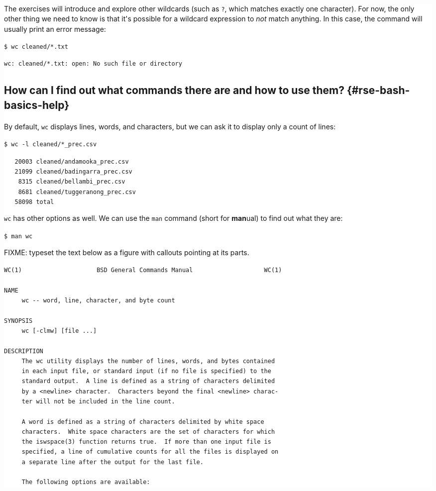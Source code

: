 The exercises will introduce and explore other wildcards
(such as `?`, which matches exactly one character).
For now,
the only other thing we need to know is that
it's possible for a wildcard expression to *not* match anything.
In this case,
the command will usually print an error message:

```shell
$ wc cleaned/*.txt
```

```text
wc: cleaned/*.txt: open: No such file or directory
```

## How can I find out what commands there are and how to use them? {#rse-bash-basics-help}

By default,
`wc` displays lines, words, and characters,
but we can ask it to display only a count of lines:

```shell
$ wc -l cleaned/*_prec.csv
```

```text
   20003 cleaned/andamooka_prec.csv
   21099 cleaned/badingarra_prec.csv
    8315 cleaned/bellambi_prec.csv
    8681 cleaned/tuggeranong_prec.csv
   58098 total
```

`wc` has other options as well.
We can use the `man` command (short for <strong>man</strong>ual)
to find out what they are:

```shell
$ man wc
```

FIXME: typeset the text below as a figure with callouts pointing at its parts.

```text
WC(1)                     BSD General Commands Manual                    WC(1)

NAME
     wc -- word, line, character, and byte count

SYNOPSIS
     wc [-clmw] [file ...]

DESCRIPTION
     The wc utility displays the number of lines, words, and bytes contained
     in each input file, or standard input (if no file is specified) to the
     standard output.  A line is defined as a string of characters delimited
     by a <newline> character.  Characters beyond the final <newline> charac-
     ter will not be included in the line count.

     A word is defined as a string of characters delimited by white space
     characters.  White space characters are the set of characters for which
     the iswspace(3) function returns true.  If more than one input file is
     specified, a line of cumulative counts for all the files is displayed on
     a separate line after the output for the last file.

     The following options are available:

```

[abandonware]: glossary.html#abandonware
[absolute-error]: glossary.html#absolute-error
[absolute-path]: glossary.html#absolute-path
[accuracy]: glossary.html#accuracy
[action-make]: glossary.html#action-make
[actual-result]: glossary.html#actual-result
[advanced-r-performance]: http://adv-r.had.co.nz/Performance.html
[aggregate]: glossary.html#aggregate
[ally-skills]: https://frameshiftconsulting.com/ally-skills-workshop/
[ally]: glossary.html#ally
[anscombe-datasaurus]: https://blog.revolutionanalytics.com/2017/05/the-datasaurus-dozen.html
[assertr]: https://cran.r-project.org/web/packages/assertr/index.html
[authentic-task]: glossary.html#authentic-task
[auto-completion]: glossary.html#auto-completion
[automatic-variable-make]: glossary.html#automatic-variable-make
[bash]: glossary.html#bash
[beeswarm-plot]: glossary.html#beeswarm-plot
[bibtex]: http://www.bibtex.org/
[binary-code]: glossary.html#binary-code
[boilerplate]: glossary.html#boilerplate
[bootswatch]: https://bootswatch.com/3/
[branch-per-feature]: glossary.html#branch-per-feature-workflow
[branch]: glossary.html#branch
[broman-packages]: https://kbroman.org/pkg_primer/
[bug-report]: glossary.html#bug-report
[bug-tracker]: glossary.html#bug-tracker
[build-tool]: glossary.html#build-tool
[byte-code]: glossary.html#byte-code
[capes-gerard]: https://github.com/gcapes
[captain-awkward]: https://captainawkward.com/
[carpentries]: https://carpentries.org/
[caulfield-chorus]: https://hapgood.us/2016/05/13/choral-explanations/
[cc-0]: glossary.html#cc-0
[cc-by]: glossary.html#cc-by
[cdd]: glossary.html#cdd
[charles-rules]: http://geekfeminism.wikia.com/wiki/Charles%27_Rules_of_Argument
[checklist]: glossary.html#checklist
[checkr]: https://cran.r-project.org/web/packages/checkr/index.html
[chocolatey]: https://chocolatey.org/
[choose-license]: http://choosealicense.com/
[chunk-label]: https://yihui.name/knitr/options/#chunk-options
[cli]: glossary.html#cli
[climate-api]: http://data.worldbank.org/developers/climate-data-api
[code-coverage]: glossary.html#code-coverage
[code-smells-and-feels]: https://github.com/jennybc/code-smells-and-feels
[codecov]: https://codecov.io/
[cognitive-load]: glossary.html#cognitive-load
[command-argument]: glossary.html#command-argument
[command-flag]: glossary.html#command-flag
[command-history-unix]: glossary.html#command-history-unix
[command-option]: glossary.html#command-option
[command-shell]: glossary.html#command-shell
[command-switch]: glossary.html#command-switch
[comment]: glossary.html#comment
[commit-message]: glossary.html#commit-message
[commit]: glossary.html#commit
[commons]: glossary.html#commons
[competent-practitioner]: glossary.html#competent-practitioner
[compiled-language]: glossary.html#compiled-language
[compiler]: glossary.html#compiler
[computational-notebook]: glossary.html#computational-notebook
[conda]: https://conda.io/
[conditional-expression]: glossary.html#conditional-expression
[config-email]: mailto:gvwilson@third-bit.com
[config-repo]: https://github.com/merely-useful/merely-useful.github.io/
[confirmation-bias]: glossary.html#confirmation-bias
[continuation-prompt]: glossary.html#continuation-prompt
[continuous-integration]: glossary.html#continuous-integration
[cookiecutter]: https://drivendata.github.io/cookiecutter-data-science/
[corpus]: glossary.html#corpus
[covenant]: https://www.contributor-covenant.org
[cran]: https://cran.r-project.org/
[creative-commons]: https://creativecommons.org/
[cron]: https://en.wikipedia.org/wiki/Cron
[csv]: glossary.html#csv
[curb-cuts]: glossary.html#curb-cuts
[current-working-directory]: glossary.html#current-working-directory
[cv]: https://stats.stackexchange.com/
[data-package]: glossary.html#data-package
[dc]: https://datacarpentry.org/
[declarative-programming]: glossary.html#declarative-programming
[default-target-make]: glossary.html#default-target-make
[delimiter]: glossary.html#delimiter
[design-pattern]: glossary.html#design-pattern
[destructuring]: glossary.html#destructuring
[dictionary]: glossary.html#dictionary
[docker]: https://en.wikipedia.org/wiki/Docker_(software)
[documentation-generator]: glossary.html#documentation-generator
[doi]: glossary.html#doi
[downvote]: glossary.html#downvote
[drake]: https://ropenscilabs.github.io/drake-manual/
[dry]: glossary.html#dry
[dryad]: https://datadryad.org/
[dursi-jonathan]: https://www.dursi.ca/
[dursi-pattern-rules]: https://github.com/ljdursi/make_pattern_rules
[embedded-documentation]: glossary.html#embedded-documentation
[eniac]: glossary.html#eniac
[environment]: glossary.html#environment
[error-unexpected]: https://stackoverflow.com/questions/25889234/error-unexpected-symbol-input-string-constant-numeric-constant-special-in-my-co
[exception]: glossary.html#exception
[expected-result]: glossary.html#expected-result
[expert]: glossary.html#expert
[exploratory-programming]: glossary.html#exploratory-programming
[exponent]: glossary.html#exponent
[f1000-research]: https://f1000research.com/
[false-beginner]: glossary.html#false-beginner
[false-negative]: glossary.html#false-negative
[false-positive]: glossary.html#false-positive
[faq]: glossary.html#faq
[feature-request]: glossary.html#feature-request
[figshare]: https://figshare.com/
[filename-extension]: glossary.html#filename-extension
[filename-stem]: glossary.html#filename-stem
[filesystem]: glossary.html#filesystem
[filter]: glossary.html#filter
[fixture]: glossary.html#fixture
[flag-variable]: glossary.html#flag-variable
[folder]: glossary.html#folder
[forge]: glossary.html#forge
[full-identifier-git]: glossary.html#full-identifier-git
[fully-qualified-name]: glossary.html#fully-qualified-name
[function-make]: glossary.html#function-make
[gdb]: https://www.gnu.org/software/gdb
[geek-feminism]: http://geekfeminism.wikia.com/
[ggplot2]: https://ggplot2.tidyverse.org/
[gh-myoctocat]: https://myoctocat.com
[gh-pages]: https://pages.github.com/
[git-branch]: glossary.html#git-branch
[git-clone]: glossary.html#git-clone
[git-conflict]: glossary.html#git-conflict
[git-fork]: glossary.html#git-fork
[git-merge]: glossary.html#git-merge
[git-pull]: glossary.html#git-pull
[git-push]: glossary.html#git-push
[git-ssh-bitbucket]: https://confluence.atlassian.com/bitbucket/set-up-ssh-for-git-728138079.html
[git-ssh-github]: https://help.github.com/articles/generating-ssh-keys
[git-ssh-gitlab]: https://about.gitlab.com/2014/03/04/add-ssh-key-screencast/
[git-stage]: glossary.html#git-stage
[git]: glossary.html#git
[github-pages]: https://pages.github.com/
[github-zenodo-tutorial]: https://guides.github.com/activities/citable-code/
[github]: http://github.com
[github]: http://github.com
[gitkraken]: https://www.gitkraken.com/
[gnu-make-other-vars]: https://www.gnu.org/software/make/manual/html_node/Special-Variables.html
[gnu-make]: http://www.gnu.org/software/make/
[gnu-man-coreutils]: http://www.gnu.org/software/coreutils/manual/coreutils.html
[gnu-man]: http://www.gnu.org/manual/manual.html
[go-fair]: https://www.go-fair.org/fair-principles/
[gpl]: glossary.html#gpl
[gui]: glossary.html#gui
[gutenberg]: https://www.gutenberg.org/
[hitchhiker]: glossary.html#hitchhiker
[home-directory]: glossary.html#home-directory
[huff-testing]: https://github.com/katyhuff/python-testing
[impostor-syndrome]: glossary.html#impostor-syndrome
[in-place-operator]: glossary.html#in-place-operator
[ini-format]: https://en.wikipedia.org/wiki/INI_file
[insight]: https://www.insightdatascience.com/
[install]: glossary.html#install
[intellij-idea]: https://www.jetbrains.com/idea/
[interpeter]: glossary.html#interpeter
[interpreted-language]: glossary.html#interpreted-language
[interruption-bingo]: glossary.html#interruption-bingo
[iso-date-format]: glossary.html#iso-date-format
[issue-label]: glossary.html#issue-label
[issue-tracking-system]: glossary.html#issue-tracking-system
[issue]: glossary.html#issue
[join]: glossary.html#join
[joss]: https://joss.theoj.org/
[json]: glossary.html#json
[jupyter]: http://jupyter.org/
[jupytext]: https://jupytext.readthedocs.io/en/latest/introduction.html
[lbyl-vs-eafp]: https://blogs.msdn.microsoft.com/pythonengineering/2016/06/29/idiomatic-python-eafp-versus-lbyl/
[lc]: https://librarycarpentry.org
[learned-helplessness]: glossary.html#learned-helplessness
[library]: glossary.html#library
[lint]: https://en.wikipedia.org/wiki/Lint_(software)
[linter]: glossary.html#linter
[lme4]: https://cran.r-project.org/web/packages/lme4/vignettes/lmer.pdf
[log-file]: glossary.html#log-file
[loop-body]: glossary.html#loop-body
[loop-unix]: glossary.html#loop-unix
[magic-number]: glossary.html#magic-number
[magnitude]: glossary.html#magnitude
[make]: https://www.gnu.org/software/make/
[makefile]: glossary.html#makefile
[mantissa]: glossary.html#mantissa
[markdown]: https://en.wikipedia.org/wiki/Markdown
[marthas-rules]: glossary.html#marthas-rules
[mental-model]: glossary.html#mental-model
[mertz-documentation]: https://realpython.com/documenting-python-code/
[mit-license]: glossary.html#mit-license
[model-coc]: http://geekfeminism.wikia.com/wiki/Conference_anti-harassment/Policy
[namespace]: glossary.html#namespace
[nano]: glossary.html#nano
[ngo]: glossary.html#ngo
[noller-a-lot-happens]: http://jessenoller.com/blog/2015/9/27/a-lot-happens
[noller-sequel]: http://jessenoller.com/blog/2015/10/31/community-boundaries
[novice]: glossary.html#novice
[numpy-docstring]: https://numpydoc.readthedocs.io/en/latest/format.html
[object]: glossary.html#object
[oop]: glossary.html#oop
[open-license]: glossary.html#open-license
[open-science]: glossary.html#open-science
[openrefine]: http://openrefine.org/
[operating-system]: glossary.html#operating-system
[operational-test]: glossary.html#operational-test
[oppression]: glossary.html#oppression
[orcid]: https://orcid.org/
[orthogonality]: glossary.html#orthogonality
[orwells-rules]: https://en.wikipedia.org/wiki/Politics_and_the_English_Language#Remedy_of_Six_Rules
[osf]: https://osf.io/
[osi-license-list]: http://opensource.org/licenses
[overloading]: glossary.html#overloading
[package]: glossary.html#package
[pager]: glossary.html#pager
[pandas-docstring]: https://pandas.pydata.org/pandas-docs/stable/development/contributing_docstring.html
[pandoc-markdown]: https://pandoc.org/MANUAL.html#pandocs-markdown
[parent-directory]: glossary.html#parent-directory
[parking-lot]: glossary.html#parking-lot
[path-coverage]: glossary.html#path-coverage
[path]: glossary.html#path
[pattern-rule-make]: glossary.html#pattern-rule-make
[peer-action]: glossary.html#peer-action
[pentium-div-bug]: https://en.wikipedia.org/wiki/Pentium_FDIV_bug
[pep-8-hobgoblin]: https://www.python.org/dev/peps/pep-0008/#a-foolish-consistency-is-the-hobgoblin-of-little-minds
[pep-8]: https://www.python.org/dev/peps/pep-0008/
[phony-target-make]: glossary.html#phony-target-make
[pipe-unix]: glossary.html#pipe-unix
[pothole-case]: glossary.html#pothole-case
[precision]: glossary.html#precision
[prerequisite-make]: glossary.html#prerequisite-make
[privilege]: glossary.html#privilege
[procedural-programming]: glossary.html#procedural-programming
[process]: glossary.html#process
[product-manager]: glossary.html#product-manager
[prompt]: glossary.html#prompt
[provenance]: glossary.html#provenance
[pull-request]: glossary.html#pull-request
[pypi]: https://pypi.org/
[pytest-mpl]: https://github.com/matplotlib/pytest-mpl
[pytest]: http://pytest.org/
[python-102]: https://python-102.readthedocs.io/
[python-exceptions]: https://docs.python.org/3/library/exceptions.html#exception-hierarchy
[python]: glossary.html#python
[r-here-pkg]: https://here.r-lib.org/
[r-markdown]: https://rmarkdown.rstudio.com/
[r-pkg-book-testing]: http://r-pkgs.had.co.nz/tests.html
[r-pkg-book]: http://r-pkgs.had.co.nz/
[r-style-guide-files]: https://style.tidyverse.org/files.html
[r-style-guide]: https://style.tidyverse.org/
[r-testthat]: https://testthat.r-lib.org/
[r]: https://cran.r-project.org/
[raise-exception]: glossary.html#raise-exception
[raster-image]: glossary.html#raster-image
[readthedocs]: https://docs.readthedocs.io/en/latest/
[recursion]: glossary.html#recursion
[redirection]: glossary.html#redirection
[refactoring]: glossary.html#refactoring
[regular-expression]: glossary.html#regular-expression
[relative-error]: glossary.html#relative-error
[relative-path]: glossary.html#relative-path
[remote-repository]: glossary.html#remote-repository
[repl]: glossary.html#repl
[repository]: glossary.html#repository
[reprex]: glossary.html#reprex
[reproducible-research]: glossary.html#reproducible-research
[requests]: http://docs.python-requests.org
[restructured-text]: glossary.html#restructured-text
[revision]: glossary.html#revision
[rmd-documentation]: https://bookdown.org/yihui/rmarkdown/html-document.html#appearance-and-style
[rmd-themes]: FIXME
[root-directory]: glossary.html#root-directory
[rothenberg-backup]: http://wiki.c2.com/?ComputerErrorHaiku
[rothenberg-quote]: https://www.clir.org/wp-content/uploads/sites/6/ensuring.pdf
[roxygen-md]: https://cran.r-project.org/web/packages/roxygen2/vignettes/markdown.html
[rse]: glossary.html#rse
[rstudio-addin]: https://rstudio.github.io/rstudioaddins/
[rstudio-cloud]: https://rstudio.cloud/
[rstudio-ide]: https://www.rstudio.com/products/rstudio/
[rstudio-r-projects]: https://support.rstudio.com/hc/en-us/articles/200526207-Using-Projects
[rstudio]: https://rstudio.com/
[rubber-duck-debugging]: https://en.wikipedia.org/wiki/Rubber_duck_debugging
[rule-make]: glossary.html#rule-make
[sci-reproducibility]: https://en.wikipedia.org/wiki/Reproducibility
[script]: glossary.html#script
[select-docs]: https://dplyr.tidyverse.org/reference/select.html#useful-functions
[sense-vote]: glossary.html#sense-vote
[setuptools]: https://setuptools.readthedocs.io/
[shebang]: glossary.html#shebang
[shell-script]: glossary.html#shell-script
[short-circuit-test]: glossary.html#short-circuit-test
[short-identifier-git]: glossary.html#short-identifier-git
[side-effects]: glossary.html#side-effects
[sign]: glossary.html#sign
[silent-failure]: glossary.html#silent-failure
[situational-action]: glossary.html#situational-action
[snake-case]: glossary.html#snake-case
[snakemake]: https://snakemake.readthedocs.io/
[so-bash]: https://stackoverflow.com/questions/tagged/bash
[so-keywords-builtins]: https://stackoverflow.com/a/22864250/2166823
[so-mre-p]: https://stackoverflow.com/questions/20109391/how-to-make-good-reproducible-pandas-examples
[so-mre-r]: https://stackoverflow.com/questions/5963269/how-to-make-a-great-r-reproducible-example
[so-mre]: https://stackoverflow.com/help/minimal-reproducible-example
[so]: https://stackoverflow.com/
[source-code]: glossary.html#source-code
[sphinx]: http://www.sphinx-doc.org/en/master/
[srinath-ashwin]: https://ccit.clemson.edu/research/researcher-profiles/ashwin-srinath/
[stack-exchange-data-explorer]: https://data.stackexchange.com/
[stack-overflow-good-question]: https://stackoverflow.com/help/how-to-ask
[stack-overflow]: https://stackoverflow.com/
[stack-printer]: http://www.stackprinter.com/
[standard-error]: glossary.html#standard-error
[standard-input]: glossary.html#standard-input
[standard-output]: glossary.html#standard-output
[stderr]: glossary.html#stderr
[stdin]: glossary.html#stdin
[stdout]: glossary.html#stdout
[streaming-data]: glossary.html#streaming-data
[styler-pkg]: http://styler.r-lib.org/
[subcommand]: glossary.html#subcommand
[subdirectory]: glossary.html#subdirectory
[subsampling]: glossary.html#subsampling
[sustainable-software]: glossary.html#sustainable-software
[svg]: glossary.html#svg
[swc-git]: https://swcarpentry.github.io/git-novice/
[swc-make]: https://github.com/swcarpentry/make-novice
[swc-python]: https://swcarpentry.github.io/python-novice-inflammation/
[swc-r]: https://swcarpentry.github.io/r-novice-gapminder/
[swc-shell]: https://swcarpentry.github.io/shell-novice/
[swc]: http://software-carpentry.org
[syntax-highlighting]: glossary.html#syntax-highlighting
[synthetic-data]: glossary.html#synthetic-data
[tab-completion]: glossary.html#tab-completion
[tag]: glossary.html#tag
[target-make]: glossary.html#target-make
[target]: glossary.html#target
[tdd]: glossary.html#tdd
[tdda-site]: http://www.tdda.info/
[test-error]: glossary.html#test-error
[test-failure]: glossary.html#test-failure
[test-framework]: glossary.html#test-framework
[test-isolation]: glossary.html#test-isolation
[test-runner]: glossary.html#test-runner
[test-success]: glossary.html#test-success
[testpypi]: https://test.pypi.org
[tf-idf]: https://en.wikipedia.org/wiki/Tf%E2%80%93idf
[three-stickies]: glossary.html#three-stickies
[ticket]: glossary.html#ticket
[ticketing-system]: glossary.html#ticketing-system
[tidy-data]: glossary.html#tidy-data
[timestamp]: glossary.html#timestamp
[tinytex]: https://yihui.name/tinytex/
[tldr-gpl]: https://tldrlegal.com/license/gnu-general-public-license-v3-(gpl-3)
[tldr]: glossary.html#tldr
[tolerance]: glossary.html#tolerance
[transitive-dependency]: glossary.html#transitive-dependency
[travis-ci]: https://travis-ci.org/
[triage]: glossary.html#triage
[troy-meetings]: https://chelseatroy.com/2018/03/29/why-do-remote-meetings-suck-so-much/
[tuple]: glossary.html#tuple
[tyranny-structurelessness]: http://www.jofreeman.com/joreen/tyranny.htm
[ukho-accessibility]: https://ukhomeoffice.github.io/accessibility-posters/posters/accessibility-posters.pdf
[unit-test]: glossary.html#unit-test
[unix-shell]: glossary.html#unix-shell
[unpaywall]: http://unpaywall.org/
[update-operator]: glossary.html#update-operator
[upvote]: glossary.html#upvote
[usethis]: https://usethis.r-lib.org/
[uwm-git-lesson]: https://uw-madison-datascience.github.io/git-novice-custom/
[validate-r]: https://cran.r-project.org/web/packages/validate/index.html
[validation]: glossary.html#validation
[vanderplas-licensing]: http://www.astrobetter.com/blog/2014/03/10/the-whys-and-hows-of-licensing-scientific-code/
[variable-make]: glossary.html#variable-make
[variable]: glossary.html#variable
[vector-image]: glossary.html#vector-image
[verification]: glossary.html#verification
[version-control]: https://peerj.com/preprints/3159/
[violin-plot]: glossary.html#violin-plot
[virtual-environment]: glossary.html#virtual-environment
[vs-code]: https://code.visualstudio.com/
[wickham-packages]: http://r-pkgs.had.co.nz/
[wiki-rubber-duck-debugging]: https://en.wikipedia.org/wiki/Rubber_duck_debugging
[wikipedia-iso-country]: http://en.wikipedia.org/wiki/ISO_3166-1_alpha-3
[wildcard]: glossary.html#wildcard
[wing-ide]: https://wingware.com/
[womens-pockets-data]: https://github.com/the-pudding/data/blob/master/pockets/README.md
[womens-pockets]: https://pudding.cool/2018/08/pockets/
[working-memory]: glossary.html#working-memory
[wrap-code]: glossary.html#wrap-code
[xcode]: https://developer.apple.com/xcode/ide/
[xkcd-duty-calls]: https://xkcd.com/386/
[yaml]: https://bookdown.org/yihui/rmarkdown/html-document.html
[zenodo]: https://zenodo.org/
[zipfs-law]: http://en.wikipedia.org/wiki/Zipf%27s_law
[abandonware]: glossary.html#abandonware
[absolute-error]: glossary.html#absolute-error
[absolute-path]: glossary.html#absolute-path
[accuracy]: glossary.html#accuracy
[action-make]: glossary.html#action-make
[actual-result]: glossary.html#actual-result
[advanced-r-performance]: http://adv-r.had.co.nz/Performance.html
[aggregate]: glossary.html#aggregate
[ally-skills]: https://frameshiftconsulting.com/ally-skills-workshop/
[ally]: glossary.html#ally
[anscombe-datasaurus]: https://blog.revolutionanalytics.com/2017/05/the-datasaurus-dozen.html
[assertr]: https://cran.r-project.org/web/packages/assertr/index.html
[authentic-task]: glossary.html#authentic-task
[auto-completion]: glossary.html#auto-completion
[automatic-variable-make]: glossary.html#automatic-variable-make
[bash]: glossary.html#bash
[beeswarm-plot]: glossary.html#beeswarm-plot
[bibtex]: http://www.bibtex.org/
[binary-code]: glossary.html#binary-code
[boilerplate]: glossary.html#boilerplate
[bootswatch]: https://bootswatch.com/3/
[branch-per-feature]: glossary.html#branch-per-feature-workflow
[branch]: glossary.html#branch
[broman-packages]: https://kbroman.org/pkg_primer/
[bug-report]: glossary.html#bug-report
[bug-tracker]: glossary.html#bug-tracker
[build-tool]: glossary.html#build-tool
[byte-code]: glossary.html#byte-code
[capes-gerard]: https://github.com/gcapes
[captain-awkward]: https://captainawkward.com/
[carpentries]: https://carpentries.org/
[caulfield-chorus]: https://hapgood.us/2016/05/13/choral-explanations/
[cc-0]: glossary.html#cc-0
[cc-by]: glossary.html#cc-by
[cdd]: glossary.html#cdd
[charles-rules]: http://geekfeminism.wikia.com/wiki/Charles%27_Rules_of_Argument
[checklist]: glossary.html#checklist
[checkr]: https://cran.r-project.org/web/packages/checkr/index.html
[chocolatey]: https://chocolatey.org/
[choose-license]: http://choosealicense.com/
[chunk-label]: https://yihui.name/knitr/options/#chunk-options
[cli]: glossary.html#cli
[climate-api]: http://data.worldbank.org/developers/climate-data-api
[code-coverage]: glossary.html#code-coverage
[code-smells-and-feels]: https://github.com/jennybc/code-smells-and-feels
[codecov]: https://codecov.io/
[cognitive-load]: glossary.html#cognitive-load
[command-argument]: glossary.html#command-argument
[command-flag]: glossary.html#command-flag
[command-history-unix]: glossary.html#command-history-unix
[command-option]: glossary.html#command-option
[command-shell]: glossary.html#command-shell
[command-switch]: glossary.html#command-switch
[comment]: glossary.html#comment
[commit-message]: glossary.html#commit-message
[commit]: glossary.html#commit
[commons]: glossary.html#commons
[competent-practitioner]: glossary.html#competent-practitioner
[compiled-language]: glossary.html#compiled-language
[compiler]: glossary.html#compiler
[computational-notebook]: glossary.html#computational-notebook
[conda]: https://conda.io/
[conditional-expression]: glossary.html#conditional-expression
[config-email]: mailto:gvwilson@third-bit.com
[config-repo]: https://github.com/merely-useful/merely-useful.github.io/
[confirmation-bias]: glossary.html#confirmation-bias
[continuation-prompt]: glossary.html#continuation-prompt
[continuous-integration]: glossary.html#continuous-integration